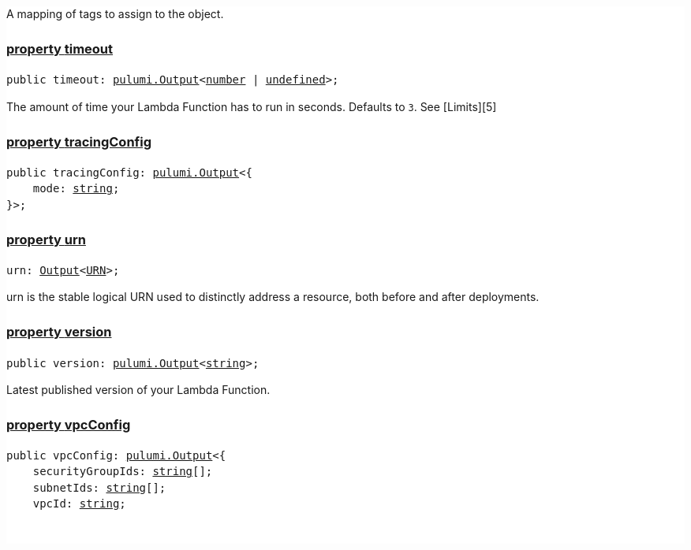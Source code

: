 A mapping of tags to assign to the object.

</div>
<h3 class="pdoc-member-header" id="CallbackFunction-timeout">
<a class="pdoc-child-name" href="https://github.com/pulumi/pulumi-aws/blob/master/sdk/nodejs/lambda/function.ts#L226">property <b>timeout</b></a>
</h3>
<div class="pdoc-member-contents" markdown="1">
<pre class="highlight"><span class='kd'>public </span>timeout: <a href='https://pulumi.io/reference/pkg/nodejs/@pulumi/pulumi/#Output'>pulumi.Output</a>&lt;<span class='kd'><a href='https://developer.mozilla.org/en-US/docs/Web/JavaScript/Reference/Global_Objects/Number'>number</a></span> | <span class='kd'><a href='https://developer.mozilla.org/en-US/docs/Web/JavaScript/Reference/Global_Objects/undefined'>undefined</a></span>&gt;;</pre>

The amount of time your Lambda Function has to run in seconds. Defaults to `3`. See [Limits][5]

</div>
<h3 class="pdoc-member-header" id="CallbackFunction-tracingConfig">
<a class="pdoc-child-name" href="https://github.com/pulumi/pulumi-aws/blob/master/sdk/nodejs/lambda/function.ts#L227">property <b>tracingConfig</b></a>
</h3>
<div class="pdoc-member-contents" markdown="1">
<pre class="highlight"><span class='kd'>public </span>tracingConfig: <a href='https://pulumi.io/reference/pkg/nodejs/@pulumi/pulumi/#Output'>pulumi.Output</a>&lt;{
    mode: <span class='kd'><a href='https://developer.mozilla.org/en-US/docs/Web/JavaScript/Reference/Global_Objects/String'>string</a></span>;
}&gt;;</pre>
</div>
<h3 class="pdoc-member-header" id="CallbackFunction-urn">
<a class="pdoc-child-name" href="https://github.com/pulumi/pulumi-aws/blob/master/sdk/nodejs/node_modules/@pulumi/pulumi/resource.d.ts#L12">property <b>urn</b></a>
</h3>
<div class="pdoc-member-contents" markdown="1">
<pre class="highlight"><span class='kd'></span>urn: <a href='https://pulumi.io/reference/pkg/nodejs/@pulumi/pulumi/#Output'>Output</a>&lt;<a href='https://pulumi.io/reference/pkg/nodejs/@pulumi/pulumi/#URN'>URN</a>&gt;;</pre>

urn is the stable logical URN used to distinctly address a resource, both before and after
deployments.

</div>
<h3 class="pdoc-member-header" id="CallbackFunction-version">
<a class="pdoc-child-name" href="https://github.com/pulumi/pulumi-aws/blob/master/sdk/nodejs/lambda/function.ts#L231">property <b>version</b></a>
</h3>
<div class="pdoc-member-contents" markdown="1">
<pre class="highlight"><span class='kd'>public </span>version: <a href='https://pulumi.io/reference/pkg/nodejs/@pulumi/pulumi/#Output'>pulumi.Output</a>&lt;<span class='kd'><a href='https://developer.mozilla.org/en-US/docs/Web/JavaScript/Reference/Global_Objects/String'>string</a></span>&gt;;</pre>

Latest published version of your Lambda Function.

</div>
<h3 class="pdoc-member-header" id="CallbackFunction-vpcConfig">
<a class="pdoc-child-name" href="https://github.com/pulumi/pulumi-aws/blob/master/sdk/nodejs/lambda/function.ts#L235">property <b>vpcConfig</b></a>
</h3>
<div class="pdoc-member-contents" markdown="1">
<pre class="highlight"><span class='kd'>public </span>vpcConfig: <a href='https://pulumi.io/reference/pkg/nodejs/@pulumi/pulumi/#Output'>pulumi.Output</a>&lt;{
    securityGroupIds: <span class='kd'><a href='https://developer.mozilla.org/en-US/docs/Web/JavaScript/Reference/Global_Objects/String'>string</a></span>[];
    subnetIds: <span class='kd'><a href='https://developer.mozilla.org/en-US/docs/Web/JavaScript/Reference/Global_Objects/String'>string</a></span>[];
    vpcId: <span class='kd'><a href='https://developer.mozilla.org/en-US/docs/Web/JavaScript/Reference/Global_Objects/String'>string</a></span>;